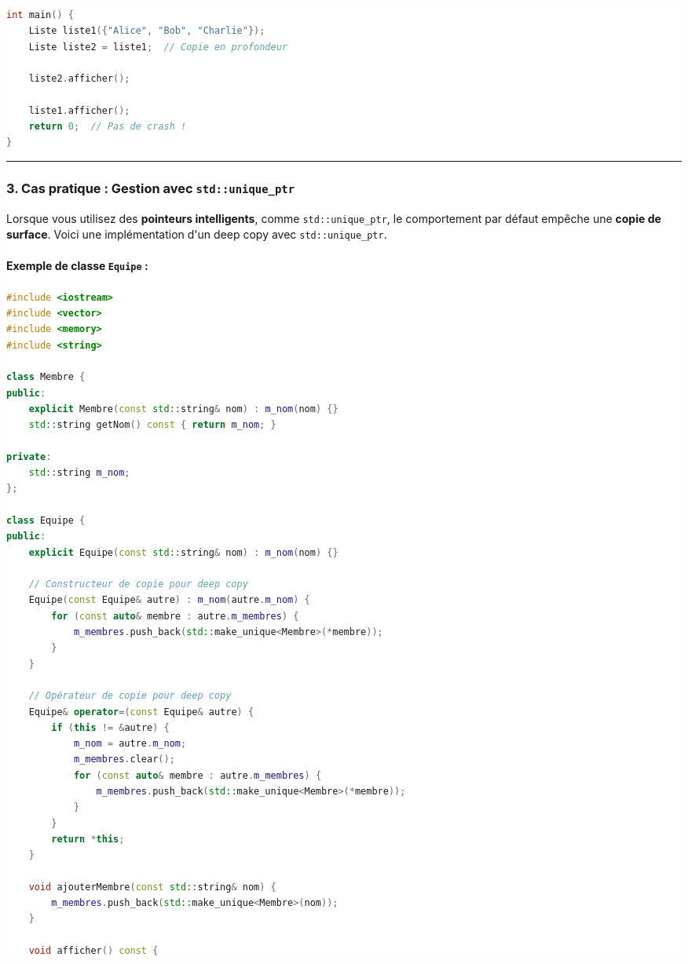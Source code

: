 ```c++
int main() {
    Liste liste1({"Alice", "Bob", "Charlie"});
    Liste liste2 = liste1;  // Copie en profondeur

    liste2.afficher();

    liste1.afficher();
    return 0;  // Pas de crash !
}
```

---

### **3. Cas pratique : Gestion avec `std::unique_ptr`**

Lorsque vous utilisez des **pointeurs intelligents**, comme `std::unique_ptr`, le comportement par défaut empêche une **copie de surface**. Voici une implémentation d'un deep copy avec `std::unique_ptr`.

#### **Exemple de classe `Equipe` :**

```c++
#include <iostream>
#include <vector>
#include <memory>
#include <string>

class Membre {
public:
    explicit Membre(const std::string& nom) : m_nom(nom) {}
    std::string getNom() const { return m_nom; }

private:
    std::string m_nom;
};

class Equipe {
public:
    explicit Equipe(const std::string& nom) : m_nom(nom) {}

    // Constructeur de copie pour deep copy
    Equipe(const Equipe& autre) : m_nom(autre.m_nom) {
        for (const auto& membre : autre.m_membres) {
            m_membres.push_back(std::make_unique<Membre>(*membre));
        }
    }

    // Opérateur de copie pour deep copy
    Equipe& operator=(const Equipe& autre) {
        if (this != &autre) {
            m_nom = autre.m_nom;
            m_membres.clear();
            for (const auto& membre : autre.m_membres) {
                m_membres.push_back(std::make_unique<Membre>(*membre));
            }
        }
        return *this;
    }

    void ajouterMembre(const std::string& nom) {
        m_membres.push_back(std::make_unique<Membre>(nom));
    }

    void afficher() const {
```